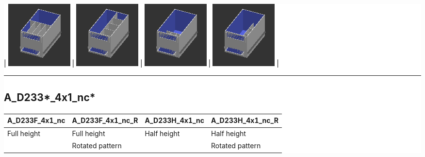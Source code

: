| ![preview](png/A_D233F_4x1_1x1.png) | ![preview](png/A_D233F_4x1_1x1_R.png) | ![preview](png/A_D233H_4x1_1x1.png) | ![preview](png/A_D233H_4x1_1x1_R.png) | 


---
## A_D233*_4x1_nc*
| **A_D233F_4x1_nc** | **A_D233F_4x1_nc_R** | **A_D233H_4x1_nc** | **A_D233H_4x1_nc_R** | 
| --- | --- | --- | --- | 
| Full height | Full height | Half height | Half height | 
|  | Rotated pattern |  | Rotated pattern | 